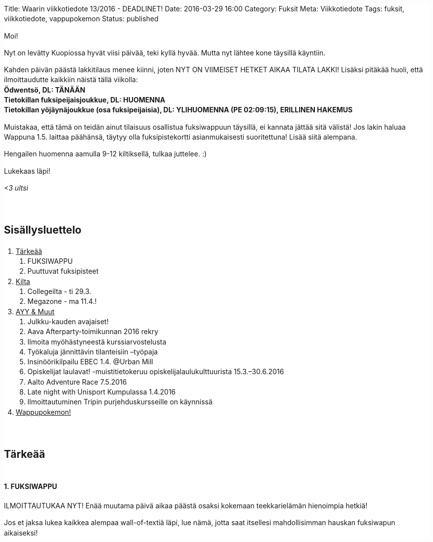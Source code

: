 Title: Waarin viikkotiedote 13/2016 - DEADLINET!
Date: 2016-03-29 16:00
Category: Fuksit
Meta: Viikkotiedote
Tags: fuksit, viikkotiedote, vappupokemon
Status: published

Moi!

Nyt on levätty Kuopiossa hyvät viisi päivää, teki kyllä hyvää. Mutta nyt lähtee kone täysillä käyntiin. 

Kahden päivän päästä lakkitilaus menee kiinni, joten NYT ON VIIMEISET HETKET AIKAA TILATA LAKKI! Lisäksi pitäkää huoli, että ilmoittaudutte kaikkiin näistä tällä viikolla:  
**Ödwentsö, DL: TÄNÄÄN  
Tietokillan fuksipeijaisjoukkue, DL: HUOMENNA  
Tietokillan yöjäynäjoukkue (osa fuksipeijaisia), DL: YLIHUOMENNA (PE 02:09:15), ERILLINEN HAKEMUS**

Muistakaa, että tämä on teidän ainut tilaisuus osallistua fuksiwappuun täysillä, ei kannata jättää sitä välistä! Jos lakin haluaa Wappuna 1.5. laittaa päähänsä, täytyy olla fuksipistekortti asianmukaisesti suoritettuna! Lisää siitä alempana.

Hengailen huomenna aamulla 9-12 kiltiksellä, tulkaa juttelee. :)

Lukekaas läpi!

<em>&lt;3 ultsi</em>

<h2><div id="contents" class="small box">&nbsp;</div>Sisällysluettelo</h2>

1. <a href="#tarkeaa">Tärkeää</a>
    1. FUKSIWAPPU
    2. Puuttuvat fuksipisteet
2. <a href="#fktapahtumat">Kilta</a>
    1. Collegeilta - ti 29.3.
    2. Megazone - ma 11.4.!
3. <a href="#ayylmao">AYY & Muut</a>
    1. Julkku-kauden avajaiset!
    2. Aava Afterparty-toimikunnan 2016 rekry
    3. Ilmoita myöhästyneestä kurssiarvostelusta
    4. Työkaluja jännittävin tilanteisiin –työpaja
    5. Insinöörikilpailu EBEC 1.4. @Urban Mill
    6. Opiskelijat laulavat! -muistitietokeruu opiskelijalaulukulttuurista 15.3.–30.6.2016
    7. Aalto Adventure Race 7.5.2016
    8. Late night with Unisport Kumpulassa 1.4.2016
    9. Ilmoittautuminen Tripin purjehduskursseille on käynnissä
4. <a href="#ending">Wappupokemon!</a>

<h2><div id="tarkeaa" class="small box">&nbsp;</div>Tärkeää</h2>

<h4><div class="box leima">&nbsp;</div>1. FUKSIWAPPU</h4>

ILMOITTAUTUKAA NYT! Enää muutama päivä aikaa päästä osaksi kokemaan teekkarielämän hienoimpia hetkiä!

Jos et jaksa lukea kaikkea alempaa wall-of-textiä läpi, lue nämä, jotta saat itsellesi mahdollisimman hauskan fuksiwapun aikaiseksi!
